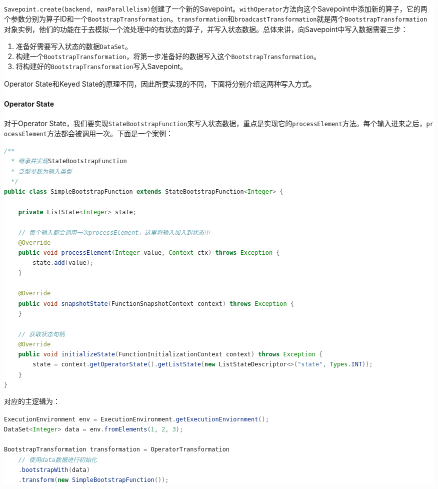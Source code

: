 `Savepoint.create(backend, maxParallelism)`创建了一个新的Savepoint。`withOperator`方法向这个Savepoint中添加新的算子，它的两个参数分别为算子ID和一个`BootstrapTransformation`。`transformation`和`broadcastTransformation`就是两个`BootstrapTransformation`对象实例，他们的功能在于去模拟一个流处理中的有状态的算子，并写入状态数据。总体来讲，向Savepoint中写入数据需要三步：

1. 准备好需要写入状态的数据`DataSet`。
2. 构建一个`BootstrapTransformation`，将第一步准备好的数据写入这个`BootstrapTransformation`。
3. 将构建好的`BootstrapTransformation`写入Savepoint。

Operator State和Keyed State的原理不同，因此所要实现的不同，下面将分别介绍这两种写入方式。

#### Operator State

对于Operator State，我们要实现`StateBootstrapFunction`来写入状态数据，重点是实现它的`processElement`方法。每个输入进来之后，`processElement`方法都会被调用一次。下面是一个案例：

```java
/**
  * 继承并实现StateBootstrapFunction
  * 泛型参数为输入类型
  */
public class SimpleBootstrapFunction extends StateBootstrapFunction<Integer> {

    private ListState<Integer> state;

    // 每个输入都会调用一次processElement，这里将输入加入到状态中
    @Override
    public void processElement(Integer value, Context ctx) throws Exception {
        state.add(value);
    }

    @Override
    public void snapshotState(FunctionSnapshotContext context) throws Exception {
    }
	
    // 获取状态句柄
    @Override
    public void initializeState(FunctionInitializationContext context) throws Exception {
        state = context.getOperatorState().getListState(new ListStateDescriptor<>("state", Types.INT));
    }
}
```

对应的主逻辑为：

```java
ExecutionEnvironment env = ExecutionEnvironment.getExecutionEnviornment();
DataSet<Integer> data = env.fromElements(1, 2, 3);

BootstrapTransformation transformation = OperatorTransformation
    // 使用data数据进行初始化
    .bootstrapWith(data)
    .transform(new SimpleBootstrapFunction());
```

